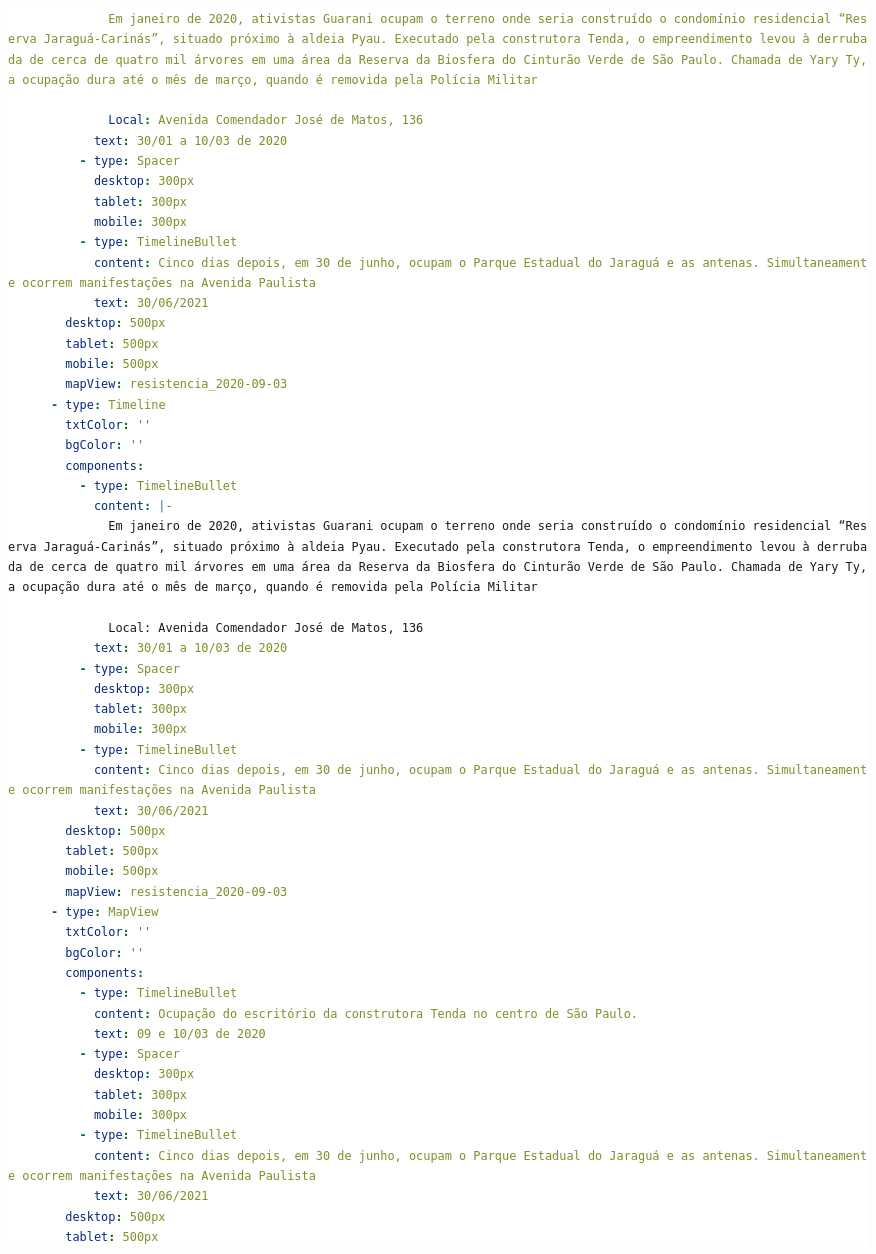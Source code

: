 ```yaml
              Em janeiro de 2020, ativistas Guarani ocupam o terreno onde seria construído o condomínio residencial “Reserva Jaraguá-Carinás”, situado próximo à aldeia Pyau. Executado pela construtora Tenda, o empreendimento levou à derrubada de cerca de quatro mil árvores em uma área da Reserva da Biosfera do Cinturão Verde de São Paulo. Chamada de Yary Ty, a ocupação dura até o mês de março, quando é removida pela Polícia Militar

              Local: Avenida Comendador José de Matos, 136
            text: 30/01 a 10/03 de 2020
          - type: Spacer
            desktop: 300px
            tablet: 300px
            mobile: 300px
          - type: TimelineBullet
            content: Cinco dias depois, em 30 de junho, ocupam o Parque Estadual do Jaraguá e as antenas. Simultaneamente ocorrem manifestações na Avenida Paulista
            text: 30/06/2021
        desktop: 500px
        tablet: 500px
        mobile: 500px
        mapView: resistencia_2020-09-03
      - type: Timeline
        txtColor: ''
        bgColor: ''
        components:
          - type: TimelineBullet
            content: |-
              Em janeiro de 2020, ativistas Guarani ocupam o terreno onde seria construído o condomínio residencial “Reserva Jaraguá-Carinás”, situado próximo à aldeia Pyau. Executado pela construtora Tenda, o empreendimento levou à derrubada de cerca de quatro mil árvores em uma área da Reserva da Biosfera do Cinturão Verde de São Paulo. Chamada de Yary Ty, a ocupação dura até o mês de março, quando é removida pela Polícia Militar

              Local: Avenida Comendador José de Matos, 136
            text: 30/01 a 10/03 de 2020
          - type: Spacer
            desktop: 300px
            tablet: 300px
            mobile: 300px
          - type: TimelineBullet
            content: Cinco dias depois, em 30 de junho, ocupam o Parque Estadual do Jaraguá e as antenas. Simultaneamente ocorrem manifestações na Avenida Paulista
            text: 30/06/2021
        desktop: 500px
        tablet: 500px
        mobile: 500px
        mapView: resistencia_2020-09-03
      - type: MapView
        txtColor: ''
        bgColor: ''
        components:
          - type: TimelineBullet
            content: Ocupação do escritório da construtora Tenda no centro de São Paulo.
            text: 09 e 10/03 de 2020
          - type: Spacer
            desktop: 300px
            tablet: 300px
            mobile: 300px
          - type: TimelineBullet
            content: Cinco dias depois, em 30 de junho, ocupam o Parque Estadual do Jaraguá e as antenas. Simultaneamente ocorrem manifestações na Avenida Paulista
            text: 30/06/2021
        desktop: 500px
        tablet: 500px
```